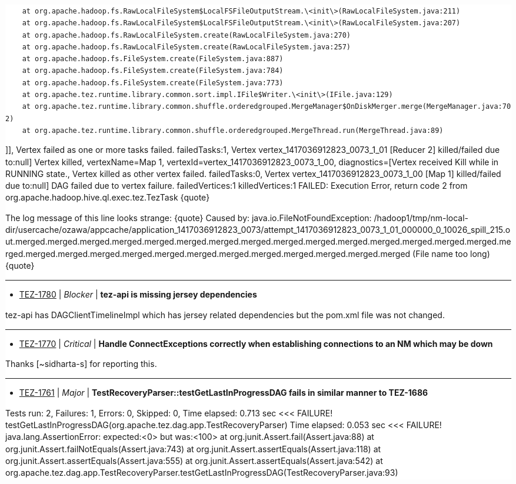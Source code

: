         at org.apache.hadoop.fs.RawLocalFileSystem$LocalFSFileOutputStream.\<init\>(RawLocalFileSystem.java:211)
        at org.apache.hadoop.fs.RawLocalFileSystem$LocalFSFileOutputStream.\<init\>(RawLocalFileSystem.java:207)
        at org.apache.hadoop.fs.RawLocalFileSystem.create(RawLocalFileSystem.java:270)
        at org.apache.hadoop.fs.RawLocalFileSystem.create(RawLocalFileSystem.java:257)
        at org.apache.hadoop.fs.FileSystem.create(FileSystem.java:887)
        at org.apache.hadoop.fs.FileSystem.create(FileSystem.java:784)
        at org.apache.hadoop.fs.FileSystem.create(FileSystem.java:773)
        at org.apache.tez.runtime.library.common.sort.impl.IFile$Writer.\<init\>(IFile.java:129)
        at org.apache.tez.runtime.library.common.shuffle.orderedgrouped.MergeManager$OnDiskMerger.merge(MergeManager.java:702)
        at org.apache.tez.runtime.library.common.shuffle.orderedgrouped.MergeThread.run(MergeThread.java:89)
]], Vertex failed as one or more tasks failed. failedTasks:1, Vertex vertex\_1417036912823\_0073\_1\_01 [Reducer 2] killed/failed due to:null]
Vertex killed, vertexName=Map 1, vertexId=vertex\_1417036912823\_0073\_1\_00, diagnostics=[Vertex received Kill while in RUNNING state., Vertex killed as other vertex failed. failedTasks:0, Vertex vertex\_1417036912823\_0073\_1\_00 [Map 1] killed/failed due to:null]
DAG failed due to vertex failure. failedVertices:1 killedVertices:1
FAILED: Execution Error, return code 2 from org.apache.hadoop.hive.ql.exec.tez.TezTask
{quote}

The log message of this line looks strange:
{quote}
Caused by: java.io.FileNotFoundException: /hadoop1/tmp/nm-local-dir/usercache/ozawa/appcache/application\_1417036912823\_0073/attempt\_1417036912823\_0073\_1\_01\_000000\_0\_10026\_spill\_215.out.merged.merged.merged.merged.merged.merged.merged.merged.merged.merged.merged.merged.merged.merged.merged.merged.merged.merged.merged.merged.merged.merged.merged.merged.merged.merged.merged.merged (File name too long)
{quote}


---

* [TEZ-1780](https://issues.apache.org/jira/browse/TEZ-1780) | *Blocker* | **tez-api is missing jersey dependencies**

tez-api has DAGClientTimelineImpl which has jersey related dependencies but the pom.xml file was not changed.


---

* [TEZ-1770](https://issues.apache.org/jira/browse/TEZ-1770) | *Critical* | **Handle ConnectExceptions correctly when establishing connections to an NM which may be down**

Thanks [~sidharta-s] for reporting this.


---

* [TEZ-1761](https://issues.apache.org/jira/browse/TEZ-1761) | *Major* | **TestRecoveryParser::testGetLastInProgressDAG fails in similar manner to TEZ-1686**

Tests run: 2, Failures: 1, Errors: 0, Skipped: 0, Time elapsed: 0.713 sec \<\<\< FAILURE!
testGetLastInProgressDAG(org.apache.tez.dag.app.TestRecoveryParser)  Time elapsed: 0.053 sec  \<\<\< FAILURE!
java.lang.AssertionError: expected:\<0\> but was:\<100\>
	at org.junit.Assert.fail(Assert.java:88)
	at org.junit.Assert.failNotEquals(Assert.java:743)
	at org.junit.Assert.assertEquals(Assert.java:118)
	at org.junit.Assert.assertEquals(Assert.java:555)
	at org.junit.Assert.assertEquals(Assert.java:542)
	at org.apache.tez.dag.app.TestRecoveryParser.testGetLastInProgressDAG(TestRecoveryParser.java:93)
